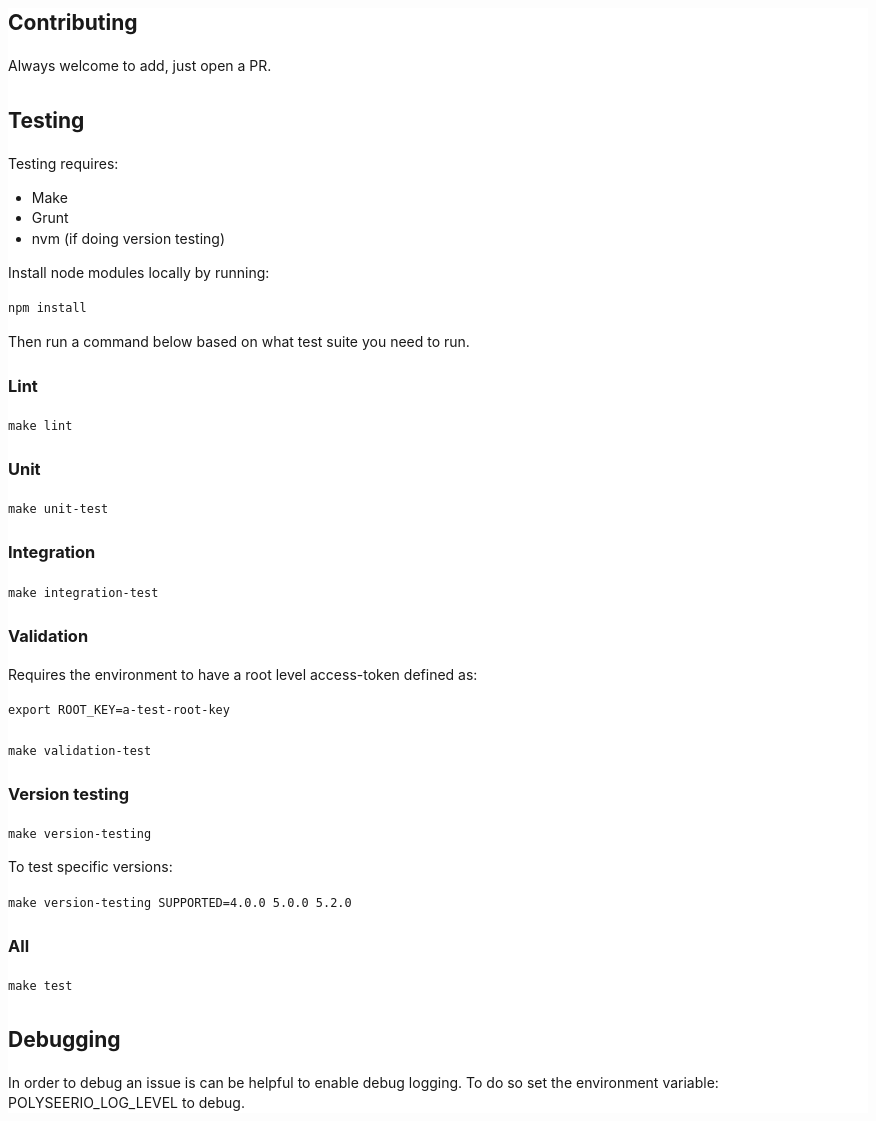 ## Contributing

Always welcome to add, just open a PR.

## Testing

Testing requires:

  - Make
  - Grunt
  - nvm (if doing version testing)

Install node modules locally by running:

    npm install

Then run a command below based on what test suite you need to run.

### Lint

    make lint

### Unit

    make unit-test

### Integration

    make integration-test

### Validation

Requires the environment to have a root level access-token defined as:

    export ROOT_KEY=a-test-root-key

    make validation-test

### Version testing

    make version-testing

To test specific versions:

    make version-testing SUPPORTED=4.0.0 5.0.0 5.2.0

### All

    make test

## Debugging

In order to debug an issue is can be helpful to enable debug logging. To do
so set the environment variable: POLYSEERIO_LOG_LEVEL to debug.
